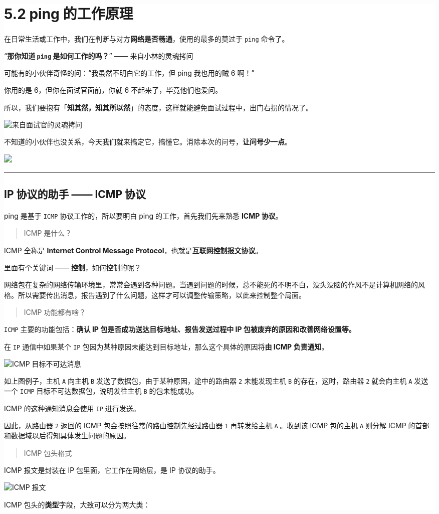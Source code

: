 # 5.2 ping 的工作原理


在日常生活或工作中，我们在判断与对方**网络是否畅通**，使用的最多的莫过于 `ping` 命令了。

“**那你知道 `ping` 是如何工作的吗？**” —— 来自小林的灵魂拷问

可能有的小伙伴奇怪的问：“我虽然不明白它的工作，但 ping 我也用的贼 6 啊！”

你用的是 6，但你在面试官面前，你就 6 不起来了，毕竟他们也爱问。

所以，我们要抱有「**知其然，知其所以然**」的态度，这样就能避免面试过程中，出门右拐的情况了。

![来自面试官的灵魂拷问](https://cdn.jsdelivr.net/gh/xiaolincoder/ImageHost/%E8%AE%A1%E7%AE%97%E6%9C%BA%E7%BD%91%E7%BB%9C/ping/2.jpg)

不知道的小伙伴也没关系，今天我们就来搞定它，搞懂它。消除本次的问号，**让问号少一点**。

![](https://cdn.jsdelivr.net/gh/xiaolincoder/ImageHost/%E8%AE%A1%E7%AE%97%E6%9C%BA%E7%BD%91%E7%BB%9C/ping/3.jpg)

----

## IP 协议的助手 —— ICMP 协议

ping 是基于 `ICMP` 协议工作的，所以要明白 ping 的工作，首先我们先来熟悉 **ICMP 协议**。

> ICMP 是什么？

ICMP 全称是 **Internet Control Message Protocol**，也就是**互联网控制报文协议**。

里面有个关键词 —— **控制**，如何控制的呢？

网络包在复杂的网络传输环境里，常常会遇到各种问题。当遇到问题的时候，总不能死的不明不白，没头没脑的作风不是计算机网络的风格。所以需要传出消息，报告遇到了什么问题，这样才可以调整传输策略，以此来控制整个局面。

> ICMP 功能都有啥？

`ICMP` 主要的功能包括：**确认 IP 包是否成功送达目标地址、报告发送过程中 IP 包被废弃的原因和改善网络设置等。**

在 `IP` 通信中如果某个 `IP` 包因为某种原因未能达到目标地址，那么这个具体的原因将**由 ICMP 负责通知**。

![ICMP 目标不可达消息](https://cdn.jsdelivr.net/gh/xiaolincoder/ImageHost/%E8%AE%A1%E7%AE%97%E6%9C%BA%E7%BD%91%E7%BB%9C/ping/4.jpg)

如上图例子，主机 `A` 向主机 `B` 发送了数据包，由于某种原因，途中的路由器 `2` 未能发现主机 `B` 的存在，这时，路由器 `2` 就会向主机 `A` 发送一个 `ICMP` 目标不可达数据包，说明发往主机 `B` 的包未能成功。

ICMP 的这种通知消息会使用 `IP` 进行发送。

因此，从路由器 `2` 返回的 ICMP 包会按照往常的路由控制先经过路由器 `1` 再转发给主机 `A` 。收到该 ICMP 包的主机 `A` 则分解 ICMP 的首部和数据域以后得知具体发生问题的原因。

> ICMP 包头格式

ICMP 报文是封装在 IP 包里面，它工作在网络层，是 IP 协议的助手。

![ICMP 报文](https://cdn.jsdelivr.net/gh/xiaolincoder/ImageHost/%E8%AE%A1%E7%AE%97%E6%9C%BA%E7%BD%91%E7%BB%9C/ping/5.jpg)

ICMP 包头的**类型**字段，大致可以分为两大类：
